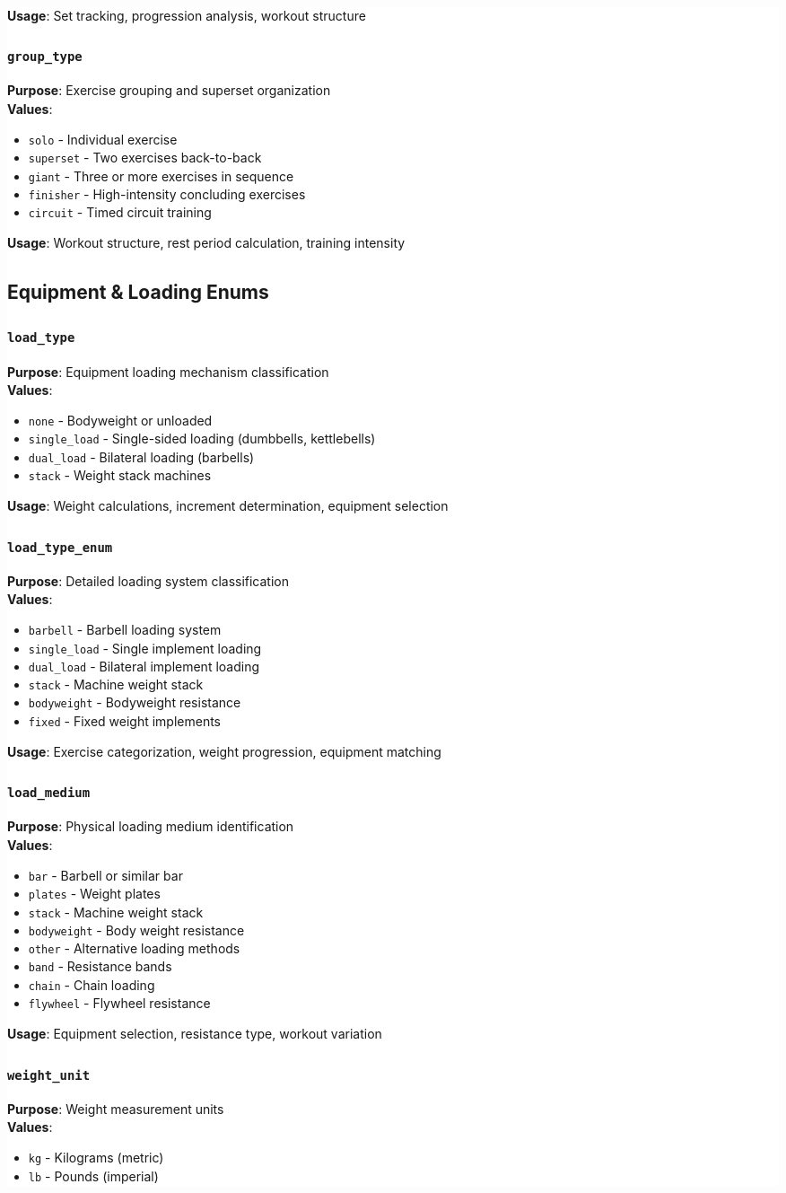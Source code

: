 **Usage**: Set tracking, progression analysis, workout structure

### `group_type`
**Purpose**: Exercise grouping and superset organization  
**Values**:
- `solo` - Individual exercise
- `superset` - Two exercises back-to-back
- `giant` - Three or more exercises in sequence
- `finisher` - High-intensity concluding exercises
- `circuit` - Timed circuit training

**Usage**: Workout structure, rest period calculation, training intensity

## Equipment & Loading Enums

### `load_type`
**Purpose**: Equipment loading mechanism classification  
**Values**:
- `none` - Bodyweight or unloaded
- `single_load` - Single-sided loading (dumbbells, kettlebells)
- `dual_load` - Bilateral loading (barbells)
- `stack` - Weight stack machines

**Usage**: Weight calculations, increment determination, equipment selection

### `load_type_enum`
**Purpose**: Detailed loading system classification  
**Values**:
- `barbell` - Barbell loading system
- `single_load` - Single implement loading
- `dual_load` - Bilateral implement loading
- `stack` - Machine weight stack
- `bodyweight` - Bodyweight resistance
- `fixed` - Fixed weight implements

**Usage**: Exercise categorization, weight progression, equipment matching

### `load_medium`
**Purpose**: Physical loading medium identification  
**Values**:
- `bar` - Barbell or similar bar
- `plates` - Weight plates
- `stack` - Machine weight stack
- `bodyweight` - Body weight resistance
- `other` - Alternative loading methods
- `band` - Resistance bands
- `chain` - Chain loading
- `flywheel` - Flywheel resistance

**Usage**: Equipment selection, resistance type, workout variation

### `weight_unit`
**Purpose**: Weight measurement units  
**Values**:
- `kg` - Kilograms (metric)
- `lb` - Pounds (imperial)
